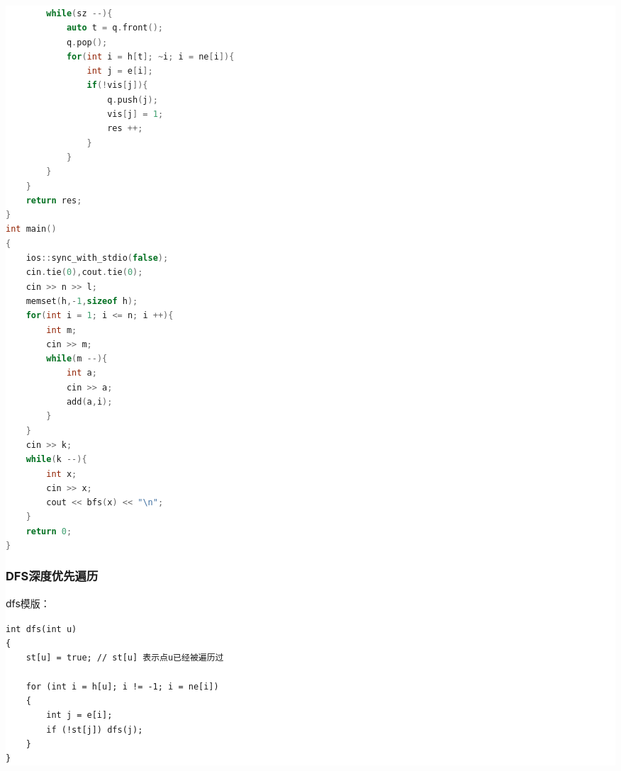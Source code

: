 ```cpp
        while(sz --){
            auto t = q.front();
            q.pop();
            for(int i = h[t]; ~i; i = ne[i]){
                int j = e[i];
                if(!vis[j]){
                    q.push(j);
                    vis[j] = 1;
                    res ++;
                }
            }
        }
    }
    return res;
}
int main()
{
    ios::sync_with_stdio(false);
    cin.tie(0),cout.tie(0);
    cin >> n >> l;
    memset(h,-1,sizeof h);
    for(int i = 1; i <= n; i ++){
        int m;
        cin >> m;
        while(m --){
            int a;
            cin >> a;
            add(a,i);
        }
    }
    cin >> k;
    while(k --){
        int x;
        cin >> x;
        cout << bfs(x) << "\n";
    }
    return 0;
}
```

### DFS深度优先遍历

dfs模版：

```
int dfs(int u)
{
    st[u] = true; // st[u] 表示点u已经被遍历过

    for (int i = h[u]; i != -1; i = ne[i])
    {
        int j = e[i];
        if (!st[j]) dfs(j);
    }
}
```
